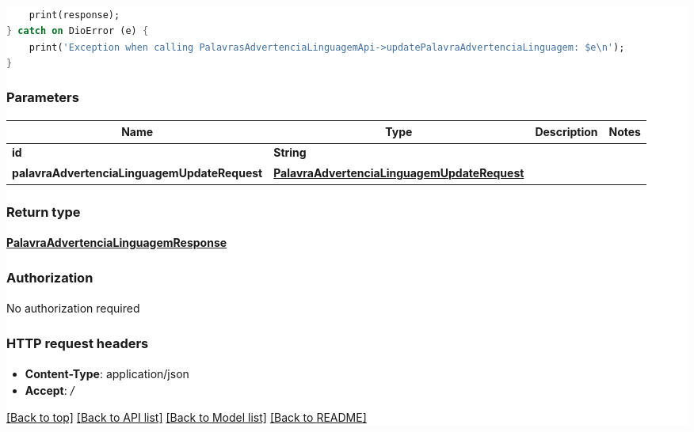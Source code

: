 ```dart
    print(response);
} catch on DioError (e) {
    print('Exception when calling PalavrasAdvertenciaLinguagemApi->updatePalavraAdvertenciaLinguagem: $e\n');
}
```

### Parameters

Name | Type | Description  | Notes
------------- | ------------- | ------------- | -------------
 **id** | **String**|  | 
 **palavraAdvertenciaLinguagemUpdateRequest** | [**PalavraAdvertenciaLinguagemUpdateRequest**](PalavraAdvertenciaLinguagemUpdateRequest.md)|  | 

### Return type

[**PalavraAdvertenciaLinguagemResponse**](PalavraAdvertenciaLinguagemResponse.md)

### Authorization

No authorization required

### HTTP request headers

 - **Content-Type**: application/json
 - **Accept**: */*

[[Back to top]](#) [[Back to API list]](../README.md#documentation-for-api-endpoints) [[Back to Model list]](../README.md#documentation-for-models) [[Back to README]](../README.md)

